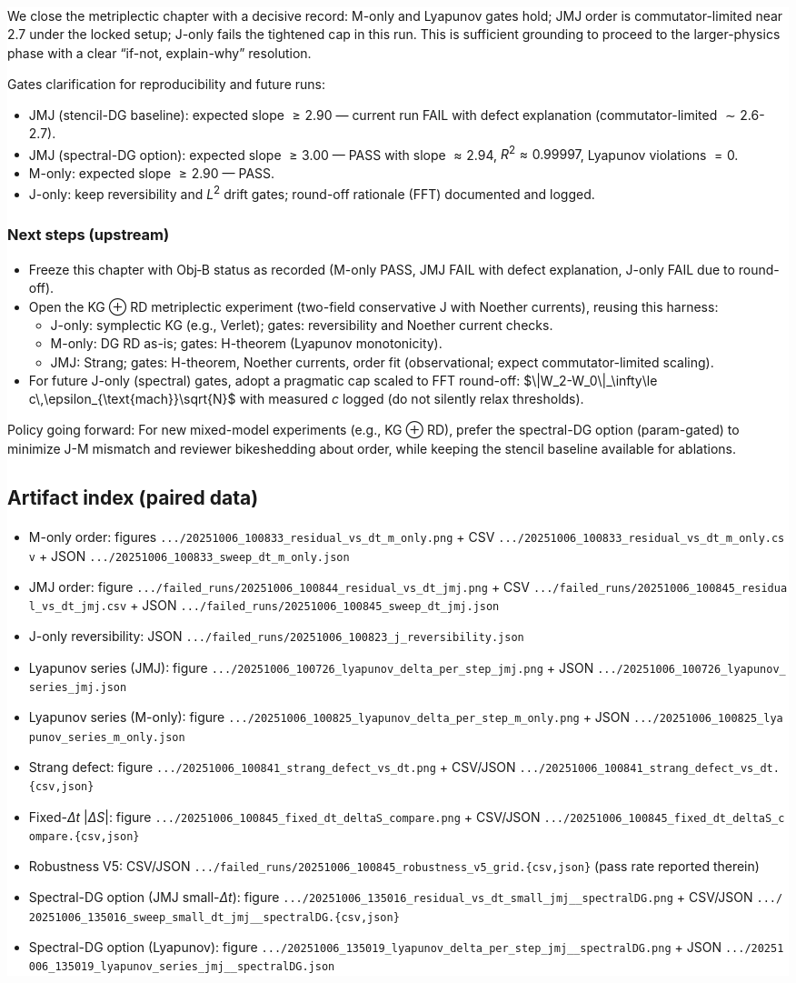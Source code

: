 We close the metriplectic chapter with a decisive record: M-only and Lyapunov gates hold; JMJ order is commutator-limited near $2.7$ under the locked setup; J-only fails the tightened cap in this run. This is sufficient grounding to proceed to the larger-physics phase with a clear “if-not, explain-why” resolution.

Gates clarification for reproducibility and future runs:

- JMJ (stencil-DG baseline): expected slope $\ge 2.90$ — current run FAIL with defect explanation (commutator-limited $\sim 2.6$-$2.7$).  
- JMJ (spectral-DG option): expected slope $\ge 3.00$ — PASS with slope $\approx 2.94$, $R^2\approx 0.99997$, Lyapunov violations $=0$.  
- M-only: expected slope $\ge 2.90$ — PASS.  
- J-only: keep reversibility and $L^2$ drift gates; round-off rationale (FFT) documented and logged.

### Next steps (upstream)

- Freeze this chapter with Obj‑B status as recorded (M-only PASS, JMJ FAIL with defect explanation, J-only FAIL due to round-off).  
- Open the KG $\oplus$ RD metriplectic experiment (two-field conservative J with Noether currents), reusing this harness:
  - J-only: symplectic KG (e.g., Verlet); gates: reversibility and Noether current checks.  
  - M-only: DG RD as-is; gates: H-theorem (Lyapunov monotonicity).  
  - JMJ: Strang; gates: H-theorem, Noether currents, order fit (observational; expect commutator-limited scaling).  
- For future J-only (spectral) gates, adopt a pragmatic cap scaled to FFT round-off: $\|W_2-W_0\|_\infty\le c\,\epsilon_{\text{mach}}\sqrt{N}$ with measured $c$ logged (do not silently relax thresholds).

Policy going forward: For new mixed-model experiments (e.g., KG $\oplus$ RD), prefer the spectral-DG option (param-gated) to minimize J-M mismatch and reviewer bikeshedding about order, while keeping the stencil baseline available for ablations.

## Artifact index (paired data)

- M-only order: figures `.../20251006_100833_residual_vs_dt_m_only.png` + CSV `.../20251006_100833_residual_vs_dt_m_only.csv` + JSON `.../20251006_100833_sweep_dt_m_only.json`
- JMJ order: figure `.../failed_runs/20251006_100844_residual_vs_dt_jmj.png` + CSV `.../failed_runs/20251006_100845_residual_vs_dt_jmj.csv` + JSON `.../failed_runs/20251006_100845_sweep_dt_jmj.json`
- J-only reversibility: JSON `.../failed_runs/20251006_100823_j_reversibility.json`
- Lyapunov series (JMJ): figure `.../20251006_100726_lyapunov_delta_per_step_jmj.png` + JSON `.../20251006_100726_lyapunov_series_jmj.json`
- Lyapunov series (M-only): figure `.../20251006_100825_lyapunov_delta_per_step_m_only.png` + JSON `.../20251006_100825_lyapunov_series_m_only.json`
- Strang defect: figure `.../20251006_100841_strang_defect_vs_dt.png` + CSV/JSON `.../20251006_100841_strang_defect_vs_dt.{csv,json}`
- Fixed-$\Delta t$ $|\Delta S|$: figure `.../20251006_100845_fixed_dt_deltaS_compare.png` + CSV/JSON `.../20251006_100845_fixed_dt_deltaS_compare.{csv,json}`
- Robustness V5: CSV/JSON `.../failed_runs/20251006_100845_robustness_v5_grid.{csv,json}` (pass rate reported therein)

- Spectral-DG option (JMJ small-$\Delta t$): figure `.../20251006_135016_residual_vs_dt_small_jmj__spectralDG.png` + CSV/JSON `.../20251006_135016_sweep_small_dt_jmj__spectralDG.{csv,json}`  
- Spectral-DG option (Lyapunov): figure `.../20251006_135019_lyapunov_delta_per_step_jmj__spectralDG.png` + JSON `.../20251006_135019_lyapunov_series_jmj__spectralDG.json`
